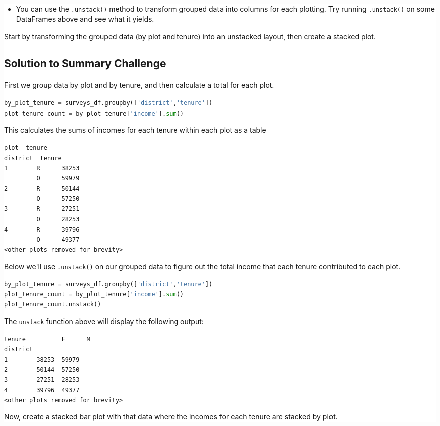 * You can use the `.unstack()` method to transform grouped data into columns
for each plotting.  Try running `.unstack()` on some DataFrames above and see
what it yields.

Start by transforming the grouped data (by plot and tenure) into an unstacked layout, then create
a stacked plot.


## Solution to Summary Challenge

First we group data by plot and by tenure, and then calculate a total for each plot.

```python
by_plot_tenure = surveys_df.groupby(['district','tenure'])
plot_tenure_count = by_plot_tenure['income'].sum()
```

This calculates the sums of incomes for each tenure within each plot as a table

```
plot  tenure
district  tenure
1        R      38253
         O      59979
2        R      50144
         O      57250
3        R      27251
         O      28253
4        R      39796
         O      49377
<other plots removed for brevity>
```

Below we'll use `.unstack()` on our grouped data to figure out the total income that each tenure contributed to each plot.

```python
by_plot_tenure = surveys_df.groupby(['district','tenure'])
plot_tenure_count = by_plot_tenure['income'].sum()
plot_tenure_count.unstack()
```

The `unstack` function above will display the following output:

```
tenure          F      M
district              
1        38253  59979
2        50144  57250
3        27251  28253
4        39796  49377
<other plots removed for brevity>
```

Now, create a stacked bar plot with that data where the incomes for each tenure are stacked by plot.
